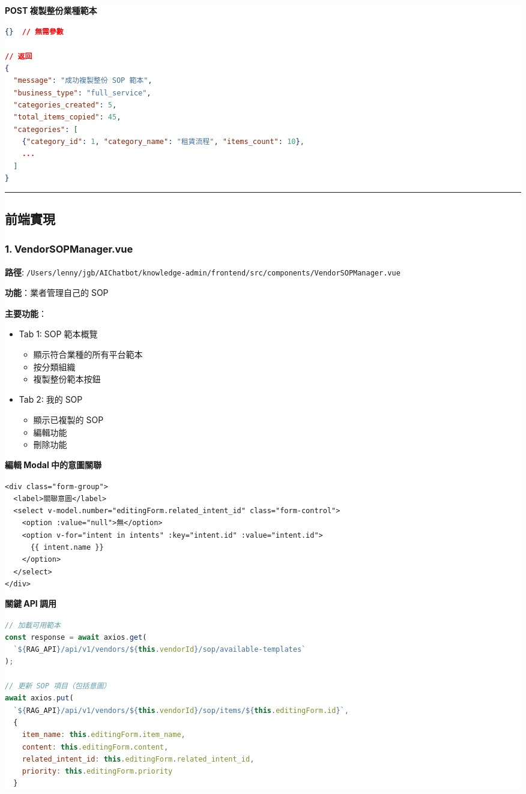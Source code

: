 **POST 複製整份業種範本**
```json
{}  // 無需參數

// 返回
{
  "message": "成功複製整份 SOP 範本",
  "business_type": "full_service",
  "categories_created": 5,
  "total_items_copied": 45,
  "categories": [
    {"category_id": 1, "category_name": "租賃流程", "items_count": 10},
    ...
  ]
}
```

---

## 前端實現

### 1. VendorSOPManager.vue
**路徑**: `/Users/lenny/jgb/AIChatbot/knowledge-admin/frontend/src/components/VendorSOPManager.vue`

**功能**：業者管理自己的 SOP

**主要功能**：
- Tab 1: SOP 範本概覽
  - 顯示符合業種的所有平台範本
  - 按分類組織
  - 複製整份範本按鈕
  
- Tab 2: 我的 SOP
  - 顯示已複製的 SOP
  - 編輯功能
  - 刪除功能

**編輯 Modal 中的意圖關聯**
```vue
<div class="form-group">
  <label>關聯意圖</label>
  <select v-model.number="editingForm.related_intent_id" class="form-control">
    <option :value="null">無</option>
    <option v-for="intent in intents" :key="intent.id" :value="intent.id">
      {{ intent.name }}
    </option>
  </select>
</div>
```

**關鍵 API 調用**
```javascript
// 加載可用範本
const response = await axios.get(
  `${RAG_API}/api/v1/vendors/${this.vendorId}/sop/available-templates`
);

// 更新 SOP 項目（包括意圖）
await axios.put(
  `${RAG_API}/api/v1/vendors/${this.vendorId}/sop/items/${this.editingForm.id}`,
  {
    item_name: this.editingForm.item_name,
    content: this.editingForm.content,
    related_intent_id: this.editingForm.related_intent_id,
    priority: this.editingForm.priority
  }
```